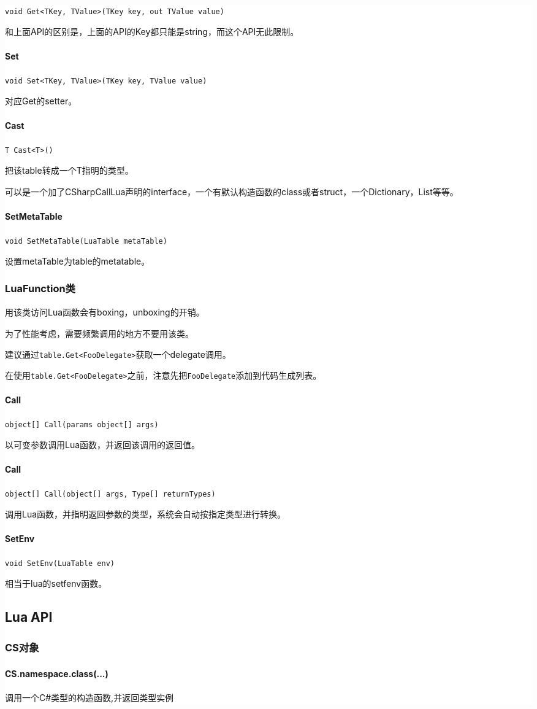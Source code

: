 `void Get<TKey, TValue>(TKey key, out TValue value)`

和上面API的区别是，上面的API的Key都只能是string，而这个API无此限制。

#### Set

`void Set<TKey, TValue>(TKey key, TValue value)`

对应Get的setter。

#### Cast

`T Cast<T>()`

把该table转成一个T指明的类型。

可以是一个加了CSharpCallLua声明的interface，一个有默认构造函数的class或者struct，一个Dictionary，List等等。

#### SetMetaTable

`void SetMetaTable(LuaTable metaTable)`

设置metaTable为table的metatable。

### LuaFunction类

用该类访问Lua函数会有boxing，unboxing的开销。

为了性能考虑，需要频繁调用的地方不要用该类。

建议通过`table.Get<FooDelegate>`获取一个delegate调用。

在使用`table.Get<FooDelegate>`之前，注意先把`FooDelegate`添加到代码生成列表。

#### Call

`object[] Call(params object[] args)`

以可变参数调用Lua函数，并返回该调用的返回值。

#### Call

`object[] Call(object[] args, Type[] returnTypes)`

调用Lua函数，并指明返回参数的类型，系统会自动按指定类型进行转换。

#### SetEnv

`void SetEnv(LuaTable env)`

相当于lua的setfenv函数。

## Lua API

### CS对象

#### CS.namespace.class\(...\)

调用一个C\#类型的构造函数,并返回类型实例
